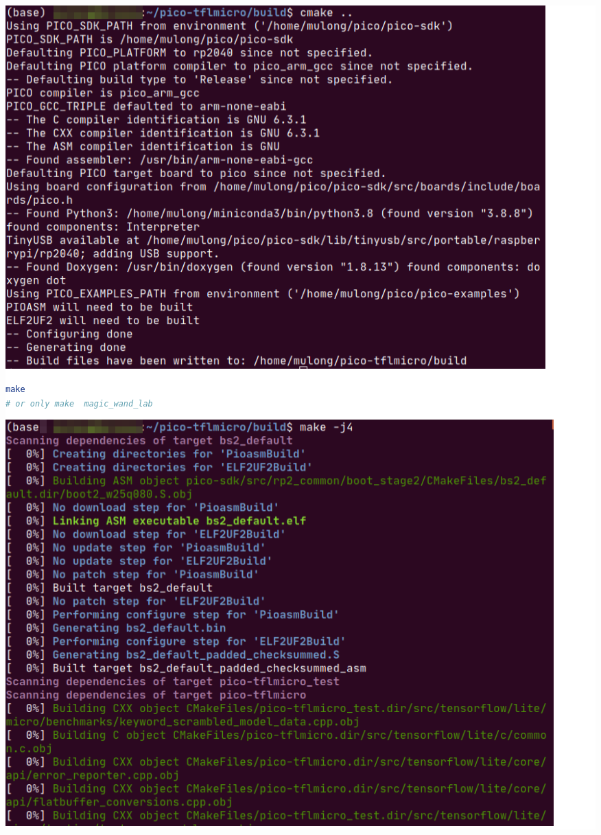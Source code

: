 ![tflmicro_cmake_output](img/tflmicro_cmake_output.png)

```bash
make
# or only make  magic_wand_lab
```

![tflmicro_make_output](img/tflmicro_make_output.png)